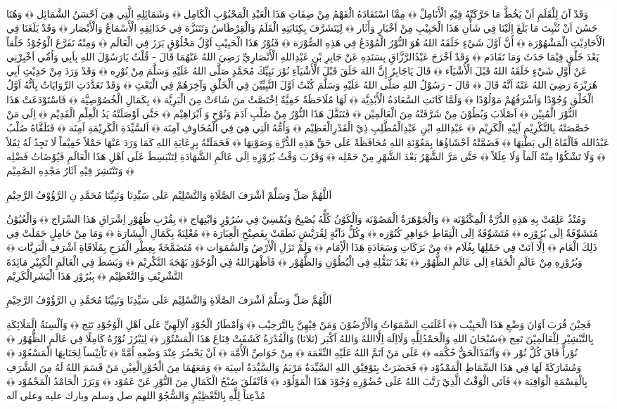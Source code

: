 وَقَدْ آنَ لِلْقَلَمِ اَنْ يَخُطَّ مَا حَرَّكَتْهُ فِيْهِ الْأَنَامِلْ ﴿﴾ مِمَّا اسْتَفَادَهُ الْفَهْمُ مِنْ صِفَاتِ هَذَا الْعَبْدِ الْمَحْبُوْبِ الْكَامِل ﴿﴾ وَشَمَائِلِهِ الَّتِي هِيَ اَحْسَنُ الشَّمَائِل ﴿﴾ وَهُنَا حَسُنَ اَنْ نُثْبِتَ مَا بَلَغَ اِلَيْنَا فِي شَأْنِ هَذَا الْحَبِيْبِ مِنْ اَخْبَارٍ وَأَثَار ﴿﴾ لِيَتَشَرَّفَ بِكِتَابَتِهِ الْقَلَمُ وَالْقِرْطَاسُ وَتَتَنَزَّهَ فِي حَدَائِقِهِ الْأَسْمَاعُ وَالْأَبْصَار ﴿﴾ وَقَدْ بَلَغَنَا فِي الْأَحَادِيْثِ الْمَشْهُوْرَة ﴿﴾ أَنَّ اَوَّلَ شَيْءٍ خَلَقَهُ اللهُ هُوَ النُّوْرُ الْمُوْدَعُ فِي هَذِهِ الصُّوْرَة ﴿﴾ فَنُوْرُ هَذَا الْحَبِيْبِ اَوَّلُ مَخْلُوْقٍ بَرَزَ فِي الْعَالَم ﴿﴾ وَمِنْهُ تَفَرَّعَ الْوُجُوْدُ خَلْقاً بَعْدَ خَلْقٍ فِيْمَا حَدَثَ وَمَا تَقَادَم ﴿﴾ وَقَدْ اَخْرَجَ عَبْدُالرَّزَّاقِ بِسَنَدِهِ عَنْ جَابِرِ بْنِ عَبْدِاللهِ الْأَنْصَارِيِّ رَضِيَ اللهُ عَنْهُمَا قَالَ - قُلْتُ يَارَسُوْلَ اللهِ بِاَبِي وَاُمِّي اَخْبِرْنِي عَنْ اَوَّلِ شَيْءٍ خَلَقَهُ اللهُ قَبْلَ الْأَشْيَآء ﴿﴾ قَالَ يَاجَابِرُ إِنَّ اللهَ خَلَقَ قَبْلَ الْأَشْيَآءِ نُوْرَ نَبِيِّكَ مُحَمَّدٍ صَلَّى اللهُ عَلَيْهِ وَسَلَّمَ مِنْ نُوْرِه ﴿﴾ وَقَدْ وَرَدَ مِنْ حَدِيْثِ اَبِي هُرَيْرَةَ رَضِيَ اللهُ عَنْهُ اَنَّهُ قَالَ ﴿﴾ قَالَ - رَسُوْلُ اللهِ صَلَّى اللهُ عَلَيْهِ وَسَلَّمَ كُنْتُ اَوَّلَ النَّبِيِّيْنَ فِي الْخَلْقِ وَآخِرَهُمْ فِي الْبَعْثِ ﴿﴾ وَقَدْ تَعَدَّدَتِ الرِّوَايَاتُ بِاَنُّهُ اَوَّلُ الْخَلْقِ وُجُوْدًا وَاَشْرَفُهُمْ مَوْلُوْدًا ﴿﴾ وَلَمَّا كَانَتِ السَّعَادَةُ الْأَبْدِيَّة ﴿﴾ لَهَا مُلَاحَظَةٌ خَفِيَّةٌ اِخْتَصَّتْ منَ شَاءَتْ مِنَ الْبَرِيَّة ﴿﴾ بِكَمَالِ الْخُصُوْصِيَّة ﴿﴾ فَاسْتَوْدَعَتْ هَذَا النُّوْرَ الْمُبِيْن ﴿﴾ اَصْلَابَ وَبُطُوْنَ مِنْ شَرَّفَتْهُ مِنَ الْعَالَمِيْن ﴿﴾ فَتَنَقَّلَ هَذَا النُّوْرُ مِنْ صُلْبِ اَدَمَ وَنُوْحٍ وَ اَبْرَاهِيْم ﴿﴾ حَتَّى اَوْصَلَتْهُ يَدُ الْعِلْمِ الْقَدِيْم ﴿﴾ اِلَى مَنْ خَصَّصَتْهُ بِالتَّكْرِيْمِ اَبِيْهِ الْكَرِيْم ﴿﴾ عَبْدِاللهِ ابْنِ عَبْدِالْمُطَّلِبِ ذِيْ الْقَدْرِالْعَظِيْم ﴿﴾ وَاُمُّهُ الَتِي هِيَ فِي الْمُخَاوِفِ آمِنَة ﴿﴾ اَلسَّيِّدَةِ الْكَرِيْمَةِ اَمِنَة ﴿﴾ فَتَلَقَّاهُ صُلْبُ عَبْدُالله فَاَلْقَاهُ اِلَى بَطْنِهَا ﴿﴾ فَضَمَّتْهُ اَحْشَاؤُهَا بِمَعُوْنَةِ اللهِ مُحَافَظَةً عَلَى حَقِّ هَذِهِ الدُّرَّةِ وَصَوْنِهَا ﴿﴾ فَحَمَلَتْهُ بِرِعَايَةِ اللهِ كَمَا وَرَدَ عَنْهَا حَمْلاً خَفِيْفاً لَا تَجِدُ لَهُ ثِقَلاً ﴿﴾ وَلَا تَشْكُوْا مِنْهُ اَلَماً وَلَا عِلَلاً ﴿﴾ حَتَّى مَرَّ الشَّهْرُ بَعْدَ الشَّهْرِ مِنْ حَمْلِه ﴿﴾ وَقَرُبَ وَقْتُ بُرُوْزِهِ اِلَى عَالَمِ الشَّهَادَةِ لِتَنْبَسِطَ عَلَى اَهْلِ هَذَا الْعَالَمِ فَيُوْضَاتُ فَضْلِه ﴿﴾ وَتَنْتَشِرَ فِيْهِ اَثَارُ مَجْدِهِ الصَّمِيْم 

اَللَّهُمَّ صَلِّ وَسَلِّمْ اَشْرَفَ الصَّلَاةِ وَالتَّسْلِيْم
عَلَى سَيِّدِنَا وَنَبِيِّنَا مُحَمَّدِ نِ الرَّؤُوْفُ الرَّحِيْمِ 

وَمُنْذُ عَلِقَتْ بِهِ هَذِهِ الدُّرَّةُ الْمِكْنُوْنَة ﴿﴾ وَالْجَوْهَرَةُ الْمَصُوْنَة وَالْكَوْنُ كُلُّهُ يُصْبِحُ وَيُمْسِيْ فِي سُرُوْرٍ وَابْتِهَاج ﴿﴾ بِقُرْبِ ظُهُوْرِ اِشْرَاقِ هَذَا السِّرَاج ﴿﴾ وَالْعُيُوْنُ مُتَشَوِّفَةٌ اِلَى بُرُوْزِه ﴿﴾ مُتَشَوِّقَةٌ اِلَى الْتِقَاطِ جَوَاهِرِ كُنُوْزِه ﴿﴾ وِكُلُّ دَآبَّةٍ لِقُرَيْشٍ نَطَقَتْ بِفَصِيْحِ الْعِبَارَة ﴿﴾ مُعْلِنَةً بِكَمَالِ الْبِشَارَة ﴿﴾ وَمَا مِنْ حَامِلٍ حَمَلَتْ فِي ذَلِكَ الْعَام ﴿﴾ اِلَّا اَتَتْ فِي حَمْلِهَا بِغُلَام ﴿﴾ مِنْ بَرَكَاتِ وَسَعَادَةِ هَذَا الْأِمَام ﴿﴾ وَلَمْ تَزَلِ الْأَرْضُ وَالسَّمَوَات ﴿﴾ مُتَضَمَّخَةً بِعِطْرِ الْفَرَحِ بِمُلَاقَاةِ اَشْرَفِ الْبَرِيَّات ﴿﴾ وَبُرُوْزِهِ مِنْ عَالَمِ الْخَفَاءِ اِلَى عَالَمِ الظُّهُوْر ﴿﴾ بَعْدَ تَنَقُّلِهِ فِى الْبُطُوْنِ وَالظُّهُوْر ﴿﴾ فَاَظْهَرَاللهُ فِي الْوُجُوْدِ بَهْجَةَ التَّكْرِيْم ﴿﴾ وَبَسَطَ فِي الْعَالَمِ الْكَبِيْرِ مَائِدَةَ التَّشْرِيْفِ وَالتَّعْظِيْم ﴿﴾ بِبُرُوْزِ هَذَا الْبَشَرِالْكَرِيْم

 اَللَّهُمَّ صَلِّ وَسَلِّمْ اَشْرَفَ الصَّلَاةِ وَالتَّسْلِيْم
عَلَى سَيِّدِنَا وَنَبِيِّنَا مُحَمَّدِ نِ الرَّؤُوْفُ الرَّحِيْمِ 

فَحِيْنَ قُرَبَ اَوَانَ وَضْعِ هَذَا الْحَبِيْب ﴿﴾ اَعْلَنَتِ السَّمَوَاتُ وَالْأَرْضُوْنَ وَمَنْ فِيْهِنَّ بِالتَّرَحِيْب ﴿﴾ وَاَمْطَارُ الْجُوْدِ اْلاِلَهِيِّ عَلَى اَهْلِ الْوُجُوْدِ تَثِج ﴿﴾ وَاَلْسِنَةُ الْمَلَائِكَةِ بِالتَّبْشِيْرِ لِلْعَالَمِيْنَ تَعِج ﴿﴾سُبْحَانَ اللهِ وَالْحَمْدُلِلَّهِ وَلَااِلَهَ اِلَّااللهُ وَاللهُ اَكْبَر (ثلاثا) وَالْقُدْرَةُ كَشَفَتْ قِنَاعَ هَذَا الْمَسْتُوْر ﴿﴾ لِيَبْرُزَ نُوْرُهُ كَامِلًا فِي عَالَمِ الظُّهُوْر ﴿﴾ نُوْراً فَاقَ كُلَّ نُوْر ﴿﴾ وَاَنْفَذَالْحَقُّ حُكْمَه ﴿﴾ عَلَى مَنْ اَتَمَّ اللهُ عَلَيْهِ النِّعْمَة ﴿﴾ مِنْ خَوَاصِّ الْأُمَّة ﴿﴾ اَنْ يَحْضُرَ عِنْدَ وَضْعِهِ اُمَّةْ ﴿﴾ تَاْنِيْساً لِجَنَابِهَا الْمَسْعُوْد ﴿﴾ وَمُشَارَكَةً لَهَا فِي هَذَا السِّمَاطِ الْمَمْدُوْد ﴿﴾ فَحَضَرَتْ بِتَوْفِيْقِ اللهِ السَّيِّدَةُ مَرْيَمُ وَالسَّيِّدَةُ اَسِيَة ﴿﴾ وَمَعَهُمَا مِنَ الْحُوْرِالْعِيْنِ مَنْ قَسَمَ اللهُ لَهُ مِنَ الشَّرَفِ بِالْقِسْمَةِ الْوَافِيَة ﴿﴾ فَاَتَى الْوَقْتُ الَّذِيْ رَتَّبَ اللهُ عَلَى حُضُوْرِهِ وُجُوْدَ هَذَا الْمَوْلُوْد ﴿﴾ فَاَنْفَلَقَ صُبْحُ الْكَمَالِ مِنَ النُّوْرِ عَنْ عَمُوْد ﴿﴾ وَبَرَزَ الْحَامْدُ الْمَحْمُوْد ﴿﴾ مُذْعِناً لِلَّهِ بِالتَّعْظِيْمِ وَالسُّجُوْ
اللهم صل وسلم وبارك عليه وعلى آله
